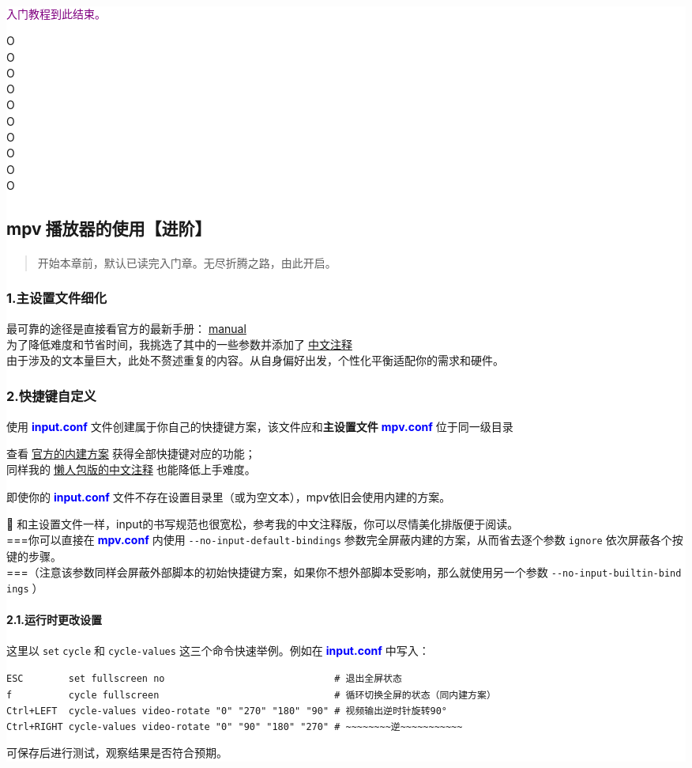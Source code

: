
<font color=purple>入门教程到此结束。</font>

O  
O  
O  
O  
O  
O  
O  
O  
O  
O  

## mpv 播放器的使用【进阶】

> 开始本章前，默认已读完入门章。无尽折腾之路，由此开启。


### 1.主设置文件细化

最可靠的途径是直接看官方的最新手册： [manual](https://mpv.io/manual/master/)  
为了降低难度和节省时间，我挑选了其中的一些参数并添加了 [中文注释](https://github.com/hooke007/mpv_PlayKit/blob/main/portable_config/mpv.conf)  
由于涉及的文本量巨大，此处不赘述重复的内容。从自身偏好出发，个性化平衡适配你的需求和硬件。


### 2.快捷键自定义

使用 <font color=blue>**input.conf**</font> 文件创建属于你自己的快捷键方案，该文件应和**主设置文件** <font color=blue>**mpv.conf**</font> 位于同一级目录

查看 [官方的内建方案](https://github.com/mpv-player/mpv/blob/master/etc/input.conf) 获得全部快捷键对应的功能；  
同样我的 [懒人包版的中文注释](https://github.com/hooke007/mpv_PlayKit/blob/main/portable_config/input.conf) 也能降低上手难度。

即使你的 <font color=blue>**input.conf**</font> 文件不存在设置目录里（或为空文本），mpv依旧会使用内建的方案。

🔺 和主设置文件一样，input的书写规范也很宽松，参考我的中文注释版，你可以尽情美化排版便于阅读。  
===你可以直接在 <font color=blue>**mpv.conf**</font> 内使用 `--no-input-default-bindings` 参数完全屏蔽内建的方案，从而省去逐个参数 `ignore` 依次屏蔽各个按键的步骤。  
===（注意该参数同样会屏蔽外部脚本的初始快捷键方案，如果你不想外部脚本受影响，那么就使用另一个参数 `--no-input-builtin-bindings` ）


#### 2.1.运行时更改设置

这里以 `set` `cycle` 和 `cycle-values` 这三个命令快速举例。例如在 <font color=blue>**input.conf**</font> 中写入：

```
ESC        set fullscreen no                              # 退出全屏状态
f          cycle fullscreen                               # 循环切换全屏的状态（同内建方案）
Ctrl+LEFT  cycle-values video-rotate "0" "270" "180" "90" # 视频输出逆时针旋转90°
Ctrl+RIGHT cycle-values video-rotate "0" "90" "180" "270" # ~~~~~~~~逆~~~~~~~~~~~
```

可保存后进行测试，观察结果是否符合预期。
